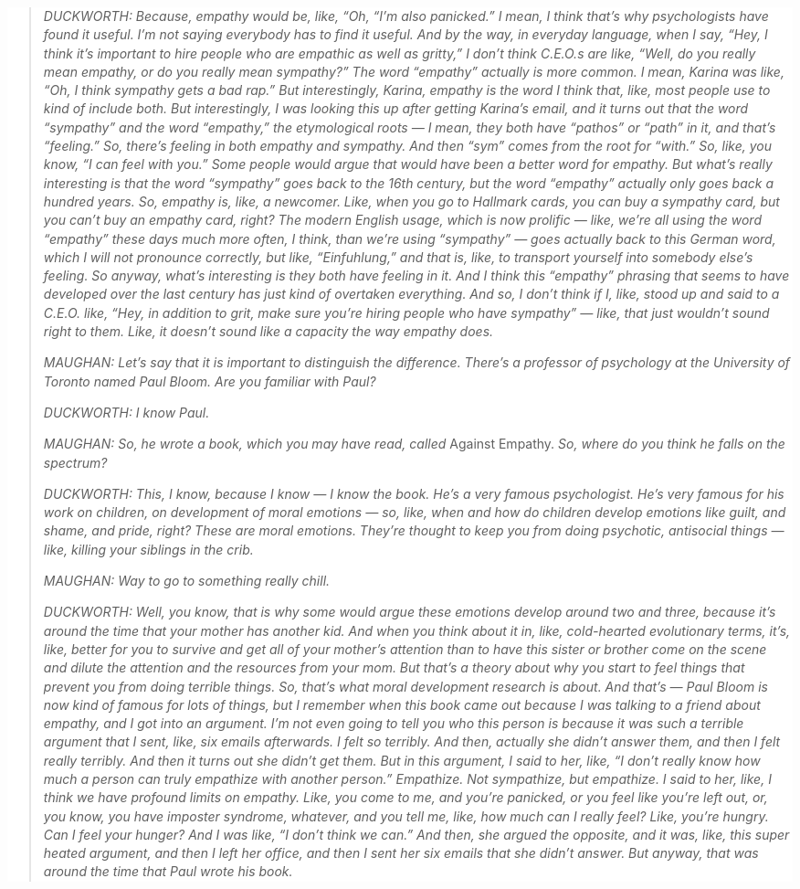 > *DUCKWORTH: Because, empathy would be, like, “Oh, “I’m also panicked.” I mean, I think that’s why psychologists have found it useful. I’m not saying everybody has to find it useful. And by the way, in everyday language, when I say, “Hey, I think it’s important to hire people who are empathic as well as gritty,” I don’t think C.E.O.s are like, “Well, do you really mean empathy, or do you really mean sympathy?” The word “empathy” actually is more common. I mean, Karina was like, “Oh, I think sympathy gets a bad rap.” But interestingly, Karina, empathy is the word I think that, like, most people use to kind of include both. But interestingly, I was looking this up after getting Karina’s email, and it turns out that the word “sympathy” and the word “empathy,” the etymological roots — I mean, they both have “pathos” or “path” in it, and that’s “feeling.” So, there’s feeling in both empathy and sympathy. And then “sym” comes from the root for “with.” So, like, you know, “I can feel with you.” Some people would argue that would have been a better word for empathy. But what’s really interesting is that the word “sympathy” goes back to the 16th century, but the word “empathy” actually only goes back a hundred years. So, empathy is, like, a newcomer. Like, when you go to Hallmark cards, you can buy a sympathy card, but you can’t buy an empathy card, right? The modern English usage, which is now prolific — like, we’re all using the word “empathy” these days much more often, I think, than we’re using “sympathy” — goes actually back to this German word, which I will not pronounce correctly, but like, “Einfuhlung,” and that is, like, to transport yourself into somebody else’s feeling. So anyway, what’s interesting is they both have feeling in it. And I think this “empathy” phrasing that seems to have developed over the last century has just kind of overtaken everything. And so, I don’t think if I, like, stood up and said to a C.E.O. like, “Hey, in addition to grit, make sure you’re hiring people who have sympathy” — like, that just wouldn’t sound right to them. Like, it doesn’t sound like a capacity the way empathy does.* 
> 
> 
> *MAUGHAN: Let’s say that it is important to distinguish the difference. There’s a professor of psychology at the University of Toronto named Paul Bloom. Are you familiar with Paul?*
> 
> 
> *DUCKWORTH: I know Paul.* 
> 
> 
> *MAUGHAN: So, he wrote a book, which you may have read, called* Against Empathy. *So, where do you think he falls on the spectrum?* 
> 
> 
> *DUCKWORTH: This, I know, because I know — I know the book. He’s a very famous psychologist. He’s very famous for his work on children, on development of moral emotions — so, like, when and how do children develop emotions like guilt, and shame, and pride, right? These are moral emotions. They’re thought to keep you from doing psychotic, antisocial things — like, killing your siblings in the crib.* 
> 
> 
> *MAUGHAN: Way to go to something really chill.* 
> 
> 
> *DUCKWORTH: Well, you know, that is why some would argue these emotions develop around two and three, because it’s around the time that your mother has another kid. And when you think about it in, like, cold-hearted evolutionary terms, it’s, like, better for you to survive and get all of your mother’s attention than to have this sister or brother come on the scene and dilute the attention and the resources from your mom. But that’s a theory about why you start to feel things that prevent you from doing terrible things. So, that’s what moral development research is about. And that’s — Paul Bloom is now kind of famous for lots of things, but I remember when this book came out because I was talking to a friend about empathy, and I got into an argument. I’m not even going to tell you who this person is because it was such a terrible argument that I sent, like, six emails afterwards. I felt so terribly. And then, actually she didn’t answer them, and then I felt really terribly. And then it turns out she didn’t get them. But in this argument, I said to her, like, “I don’t really know how much a person can truly empathize with another person.” Empathize. Not sympathize, but empathize. I said to her, like, I think we have profound limits on empathy. Like, you come to me, and you’re panicked, or you feel like you’re left out, or, you know, you have imposter syndrome, whatever, and you tell me, like, how much can I really feel? Like, you’re hungry. Can I feel your hunger? And I was like, “I don’t think we can.” And then, she argued the opposite, and it was, like, this super heated argument, and then I left her office, and then I sent her six emails that she didn’t answer. But anyway, that was around the time that Paul wrote his book.*
> 